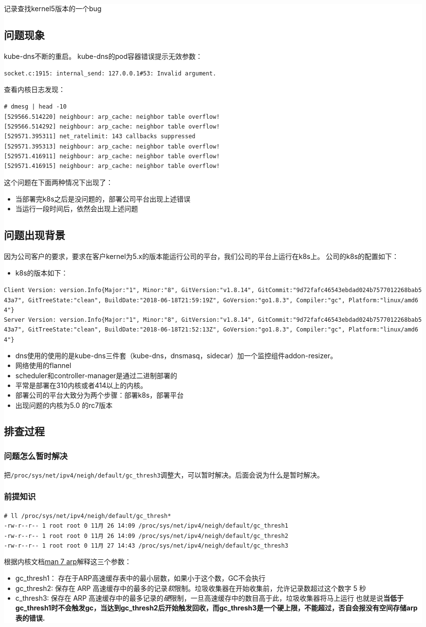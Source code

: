 记录查找kernel5版本的一个bug

## 问题现象

kube-dns不断的重启。
kube-dns的pod容器错误提示无效参数：
```shell
socket.c:1915: internal_send: 127.0.0.1#53: Invalid argument.
```
查看内核日志发现：
```shell
# dmesg | head -10
[529566.514220] neighbour: arp_cache: neighbor table overflow!
[529566.514292] neighbour: arp_cache: neighbor table overflow!
[529571.395311] net_ratelimit: 143 callbacks suppressed
[529571.395313] neighbour: arp_cache: neighbor table overflow!
[529571.416911] neighbour: arp_cache: neighbor table overflow!
[529571.416915] neighbour: arp_cache: neighbor table overflow!
```

这个问题在下面两种情况下出现了：
- 当部署完k8s之后是没问题的，部署公司平台出现上述错误
- 当运行一段时间后，依然会出现上述问题


## 问题出现背景

因为公司客户的要求，要求在客户kernel为5.x的版本能运行公司的平台，我们公司的平台上运行在k8s上。
公司的k8s的配置如下：

- k8s的版本如下：
```shell
Client Version: version.Info{Major:"1", Minor:"8", GitVersion:"v1.8.14", GitCommit:"9d72fafc46543ebdad024b7577012268bab543a7", GitTreeState:"clean", BuildDate:"2018-06-18T21:59:19Z", GoVersion:"go1.8.3", Compiler:"gc", Platform:"linux/amd64"}
Server Version: version.Info{Major:"1", Minor:"8", GitVersion:"v1.8.14", GitCommit:"9d72fafc46543ebdad024b7577012268bab543a7", GitTreeState:"clean", BuildDate:"2018-06-18T21:52:13Z", GoVersion:"go1.8.3", Compiler:"gc", Platform:"linux/amd64"}
```
- dns使用的使用的是kube-dns三件套（kube-dns，dnsmasq，sidecar）加一个监控组件addon-resizer。
- 网络使用的flannel
- scheduler和controller-manager是通过二进制部署的
- 平常是部署在310内核或者414以上的内核。
- 部署公司的平台大致分为两个步骤：部署k8s，部署平台
- 出现问题的内核为5.0 的rc7版本


## 排查过程

### 问题怎么暂时解决

把`/proc/sys/net/ipv4/neigh/default/gc_thresh3`调整大，可以暂时解决。后面会说为什么是暂时解决。

### 前提知识
```shell
# ll /proc/sys/net/ipv4/neigh/default/gc_thresh*
-rw-r--r-- 1 root root 0 11月 26 14:09 /proc/sys/net/ipv4/neigh/default/gc_thresh1
-rw-r--r-- 1 root root 0 11月 26 14:09 /proc/sys/net/ipv4/neigh/default/gc_thresh2
-rw-r--r-- 1 root root 0 11月 27 14:43 /proc/sys/net/ipv4/neigh/default/gc_thresh3
```
根据内核文档[man 7 arp](http://man7.org/linux/man-pages/man7/arp.7.html)解释这三个参数：
- gc_thresh1： 存在于ARP高速缓存表中的最小层数，如果小于这个数，GC不会执行
- gc_thresh2: 保存在 ARP 高速缓存中的最多的记录*软*限制。垃圾收集器在开始收集前，允许记录数超过这个数字 5 秒
- c_thresh3: 保存在 ARP 高速缓存中的最多记录的*硬*限制，一旦高速缓存中的数目高于此，垃圾收集器将马上运行
也就是说**当低于gc_thresh1时不会触发gc，当达到gc_thresh2后开始触发回收，而gc_thresh3是一个硬上限，不能超过，否自会报没有空间存储arp表的错误.**
